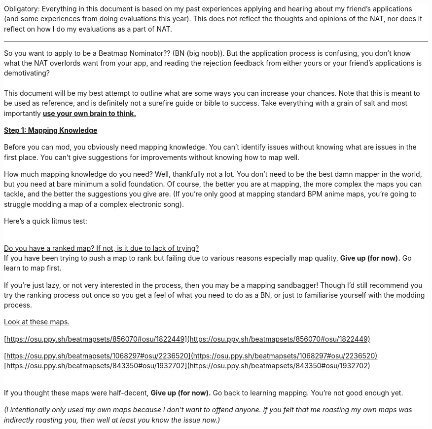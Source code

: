 Obligatory: Everything in this document is based on my past experiences applying and hearing about my friend’s applications (and some experiences from doing evaluations this year). This does not reflect the thoughts and opinions of the NAT, nor does it reflect on how I do my evaluations as a part of NAT.

------------------------------------------------------------------------------------------

So you want to apply to be a Beatmap Nominator?? (BN (big noob)). But the application process is confusing, you don’t know what the NAT overlords want from your app, and reading the rejection feedback from either yours or your friend’s applications is demotivating?  \
 \
This document will be my best attempt to outline what are some ways you can increase your chances. Note that this is meant to be used as reference, and is definitely not a surefire guide or bible to success. Take everything with a grain of salt and most importantly **<span style="text-decoration:underline;">use your own brain to think.</span>**

**<span style="text-decoration:underline;">Step 1: Mapping Knowledge</span>**

Before you can mod, you obviously need mapping knowledge. You can’t identify issues without knowing what are issues in the first place. You can’t give suggestions for improvements without knowing how to map well.

How much mapping knowledge do you need? Well, thankfully not a lot. You don’t need to be the best damn mapper in the world, but you need at bare minimum a solid foundation. Of course, the better you are at mapping, the more complex the maps you can tackle, and the better the suggestions you give are. (If you’re only good at mapping standard BPM anime maps, you’re going to struggle modding a map of a complex electronic song).

Here’s a quick litmus test:

 \
<span style="text-decoration:underline;">Do you have a ranked map? If not, is it due to lack of trying?</span> \
If you have been trying to push a map to rank but failing due to various reasons especially map quality, **Give up **(for now)**.** Go learn to map first.

If you’re just lazy, or not very interested in the process, then you may be a mapping sandbagger! Though I’d still recommend you try the ranking process out once so you get a feel of what you need to do as a BN, or just to familiarise yourself with the modding process.

<span style="text-decoration:underline;">Look at these maps.</span>

[https://osu.ppy.sh/beatmapsets/856070#osu/1822449](https://osu.ppy.sh/beatmapsets/856070#osu/1822449)

[https://osu.ppy.sh/beatmapsets/1068297#osu/2236520](https://osu.ppy.sh/beatmapsets/1068297#osu/2236520) \
[https://osu.ppy.sh/beatmapsets/843350#osu/1932702](https://osu.ppy.sh/beatmapsets/843350#osu/1932702)

 \
If you thought these maps were half-decent, **Give up **(for now)**.** Go back to learning mapping. You’re not good enough yet.

_(I intentionally only used my own maps because I don’t want to offend anyone. If you felt that me roasting my own maps was indirectly roasting you, then well at least you know the issue now.)_

